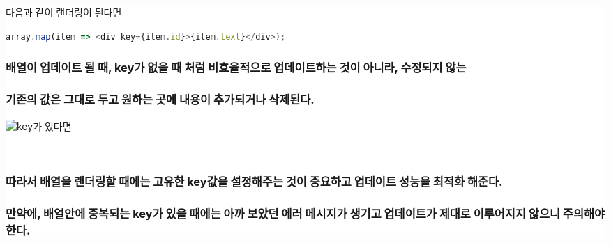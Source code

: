 다음과 같이 랜더링이 된다면

```javascript
array.map(item => <div key={item.id}>{item.text}</div>);
```

### 배열이 업데이트 될 때, key가 없을 때 처럼 비효율적으로 업데이트하는 것이 아니라, 수정되지 않는

### 기존의 값은 그대로 두고 원하는 곳에 내용이 추가되거나 삭제된다.

![key가 있다면](https://i.imgur.com/yEUS6Bx.gif)

<br>

### 따라서 배열을 랜더링할 때에는 고유한 key값을 설정해주는 것이 중요하고 업데이트 성능을 최적화 해준다.

### 만약에, 배열안에 중복되는 key가 있을 때에는 아까 보았던 에러 메시지가 생기고 업데이트가 제대로 이루어지지 않으니 주의해야 한다.
